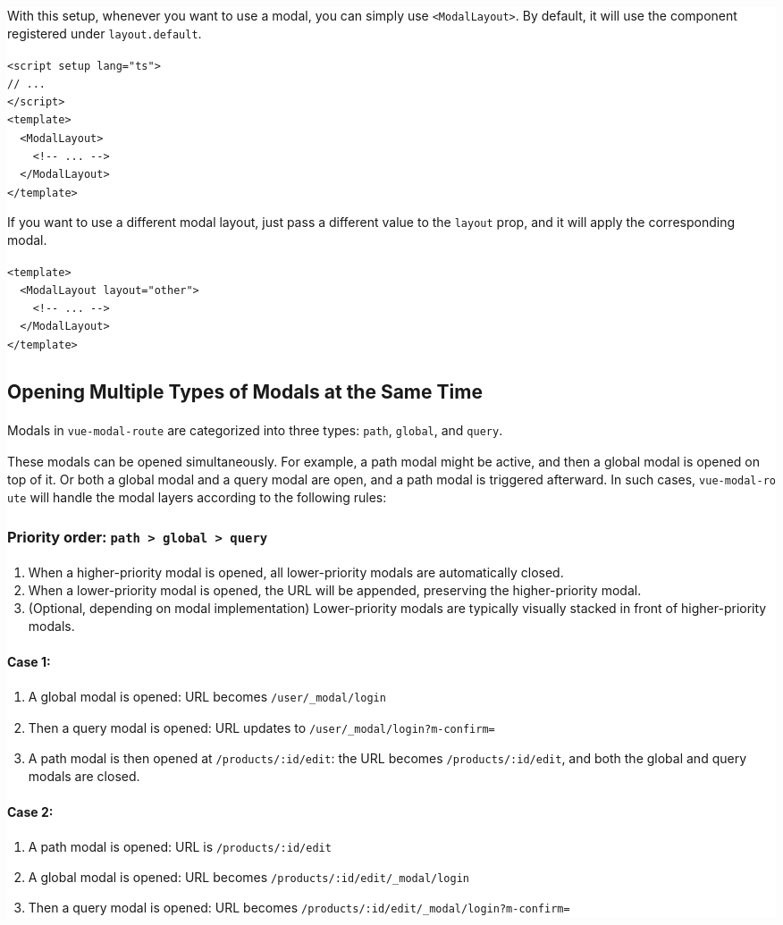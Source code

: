 With this setup, whenever you want to use a modal, you can simply use `<ModalLayout>`. By default, it will use the component registered under `layout.default`.

```vue
<script setup lang="ts">
// ...
</script>
<template>
  <ModalLayout>
    <!-- ... -->
  </ModalLayout>
</template>
```

If you want to use a different modal layout, just pass a different value to the `layout` prop, and it will apply the corresponding modal.

```vue
<template>
  <ModalLayout layout="other">
    <!-- ... -->
  </ModalLayout>
</template>
```

## Opening Multiple Types of Modals at the Same Time
Modals in `vue-modal-route` are categorized into three types: `path`, `global`, and `query`.

These modals can be opened simultaneously. For example, a path modal might be active, and then a global modal is opened on top of it. Or both a global modal and a query modal are open, and a path modal is triggered afterward. In such cases, `vue-modal-route` will handle the modal layers according to the following rules:

### Priority order: `path > global > query`

1. When a higher-priority modal is opened, all lower-priority modals are automatically closed.
2. When a lower-priority modal is opened, the URL will be appended, preserving the higher-priority modal.
3. (Optional, depending on modal implementation) Lower-priority modals are typically visually stacked in front of higher-priority modals.

#### Case 1:
1. A global modal is opened: URL becomes `/user/_modal/login`

2. Then a query modal is opened: URL updates to `/user/_modal/login?m-confirm=`

3. A path modal is then opened at `/products/:id/edit`: the URL becomes `/products/:id/edit`, and both the global and query modals are closed.

#### Case 2:
1. A path modal is opened: URL is `/products/:id/edit`

2. A global modal is opened: URL becomes `/products/:id/edit/_modal/login`

3. Then a query modal is opened: URL becomes `/products/:id/edit/_modal/login?m-confirm=`
